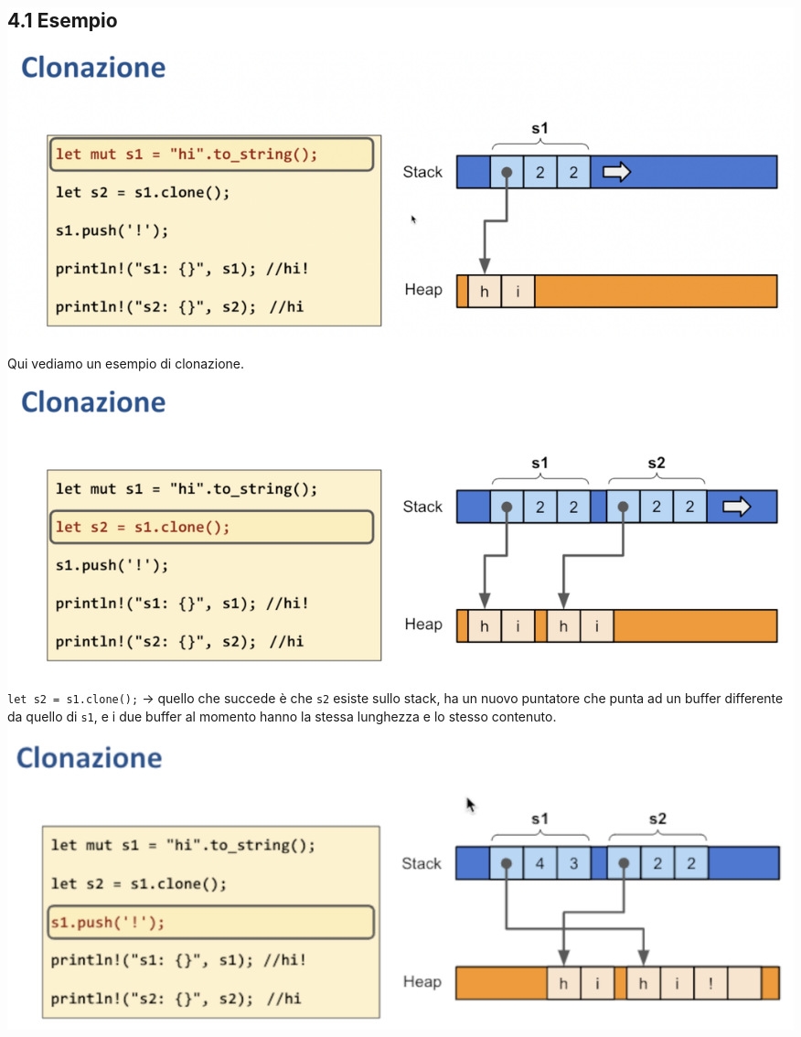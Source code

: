 ## 4.1 Esempio

![image.png](images/possesso/image%2017.png)

Qui vediamo un esempio di clonazione. 

![image.png](images/possesso/image%2018.png)

`let s2 = s1.clone();` → quello che succede è che `s2` esiste sullo stack, ha un nuovo puntatore che punta ad un buffer differente da quello di `s1`, e i due buffer al momento hanno la stessa lunghezza e lo stesso contenuto.

![image.png](images/possesso/image%2019.png)
